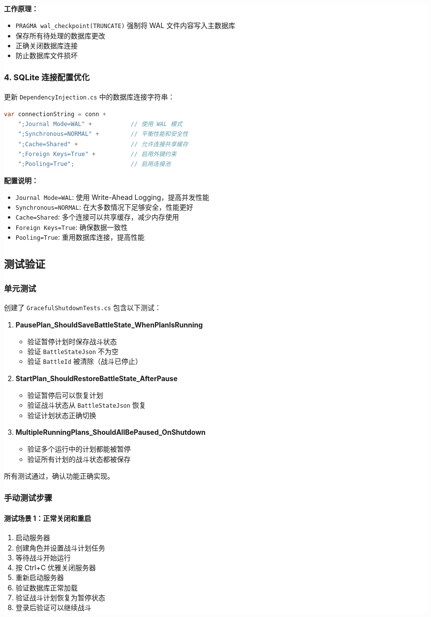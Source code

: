 **工作原理：**
- `PRAGMA wal_checkpoint(TRUNCATE)` 强制将 WAL 文件内容写入主数据库
- 保存所有待处理的数据库更改
- 正确关闭数据库连接
- 防止数据库文件损坏

### 4. SQLite 连接配置优化

更新 `DependencyInjection.cs` 中的数据库连接字符串：

```csharp
var connectionString = conn + 
    ";Journal Mode=WAL" +           // 使用 WAL 模式
    ";Synchronous=NORMAL" +         // 平衡性能和安全性
    ";Cache=Shared" +               // 允许连接共享缓存
    ";Foreign Keys=True" +          // 启用外键约束
    ";Pooling=True";                // 启用连接池
```

**配置说明：**
- `Journal Mode=WAL`: 使用 Write-Ahead Logging，提高并发性能
- `Synchronous=NORMAL`: 在大多数情况下足够安全，性能更好
- `Cache=Shared`: 多个连接可以共享缓存，减少内存使用
- `Foreign Keys=True`: 确保数据一致性
- `Pooling=True`: 重用数据库连接，提高性能

## 测试验证

### 单元测试

创建了 `GracefulShutdownTests.cs` 包含以下测试：

1. **PausePlan_ShouldSaveBattleState_WhenPlanIsRunning**
   - 验证暂停计划时保存战斗状态
   - 验证 `BattleStateJson` 不为空
   - 验证 `BattleId` 被清除（战斗已停止）

2. **StartPlan_ShouldRestoreBattleState_AfterPause**
   - 验证暂停后可以恢复计划
   - 验证战斗状态从 `BattleStateJson` 恢复
   - 验证计划状态正确切换

3. **MultipleRunningPlans_ShouldAllBePaused_OnShutdown**
   - 验证多个运行中的计划都能被暂停
   - 验证所有计划的战斗状态都被保存

所有测试通过，确认功能正确实现。

### 手动测试步骤

#### 测试场景 1：正常关闭和重启

1. 启动服务器
2. 创建角色并设置战斗计划任务
3. 等待战斗开始运行
4. 按 Ctrl+C 优雅关闭服务器
5. 重新启动服务器
6. 验证数据库正常加载
7. 验证战斗计划恢复为暂停状态
8. 登录后验证可以继续战斗
